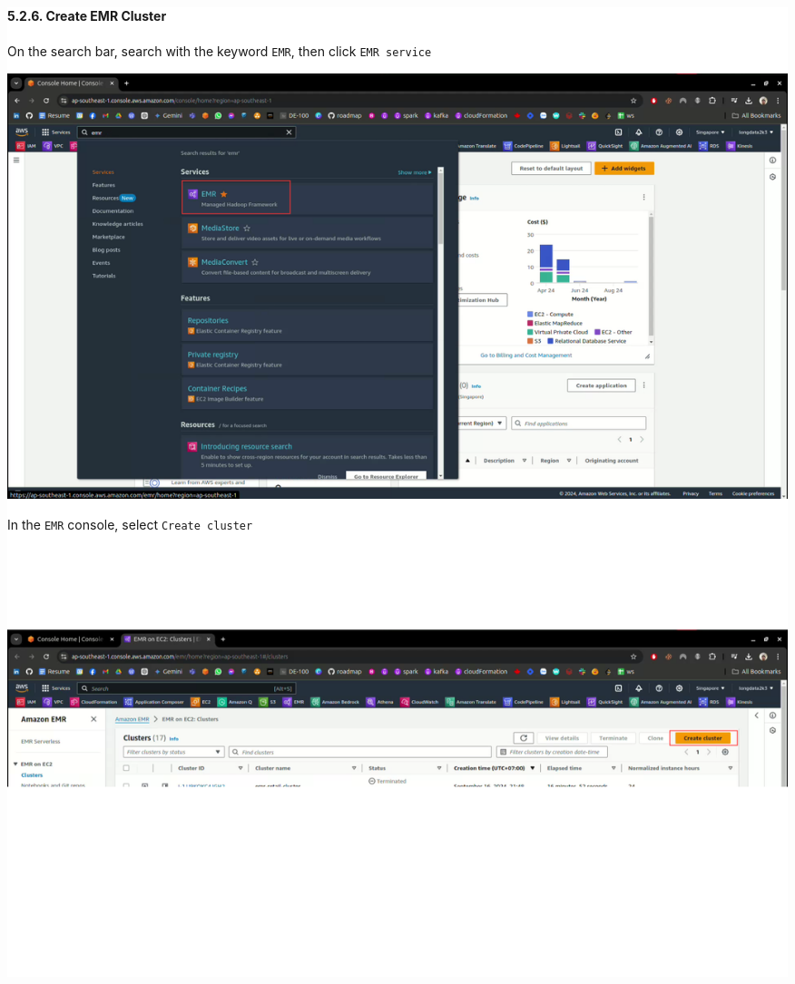 
#### 5.2.6. Create EMR Cluster
On the search bar, search with the keyword `EMR`, then click `EMR service`
<div style="text-align: center;">
    <img src="long.png" style="width: 1300px; height: auto;" alt="AWS Workshop Image">
</div>

In the `EMR` console, select `Create cluster`
<div style="text-align: center;">
    <img src="2s.png" style="width: 1300px; height: auto;" alt="AWS Workshop Image">
</div>

